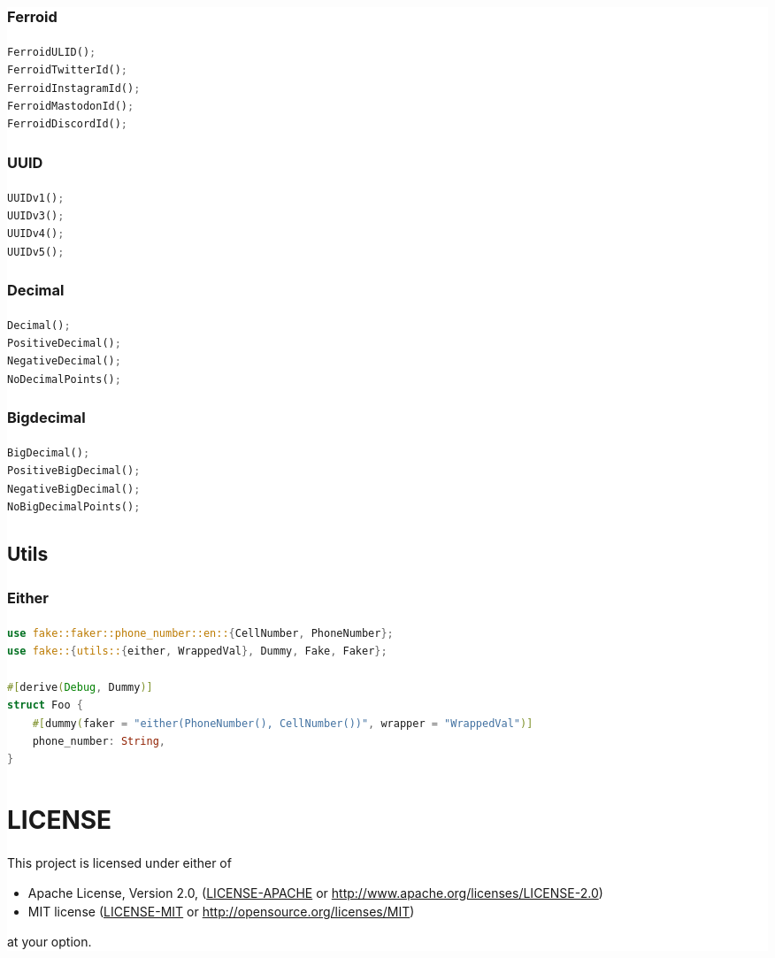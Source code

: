 ### Ferroid

```rust
FerroidULID();
FerroidTwitterId();
FerroidInstagramId();
FerroidMastodonId();
FerroidDiscordId();
```

### UUID

```rust
UUIDv1();
UUIDv3();
UUIDv4();
UUIDv5();
```

### Decimal

```rust
Decimal();
PositiveDecimal();
NegativeDecimal();
NoDecimalPoints();
```

### Bigdecimal

```rust
BigDecimal();
PositiveBigDecimal();
NegativeBigDecimal();
NoBigDecimalPoints();
```

## Utils
### Either
```rust
use fake::faker::phone_number::en::{CellNumber, PhoneNumber};
use fake::{utils::{either, WrappedVal}, Dummy, Fake, Faker};

#[derive(Debug, Dummy)]
struct Foo {
    #[dummy(faker = "either(PhoneNumber(), CellNumber())", wrapper = "WrappedVal")]
    phone_number: String,
}
```

# LICENSE

This project is licensed under either of

- Apache License, Version 2.0, ([LICENSE-APACHE](LICENSE-APACHE) or
  http://www.apache.org/licenses/LICENSE-2.0)
- MIT license ([LICENSE-MIT](LICENSE-MIT) or
  http://opensource.org/licenses/MIT)

at your option.
